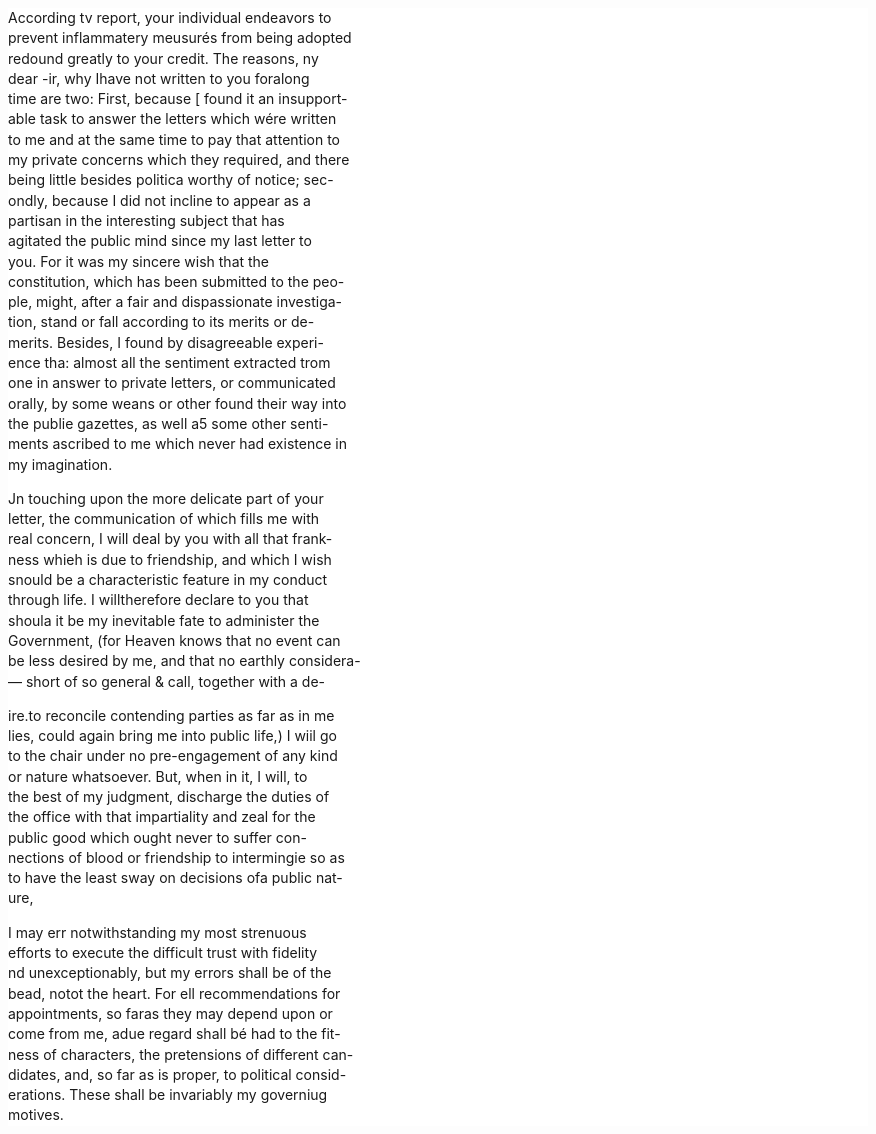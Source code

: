 According tv report, your individual endeavors to  
prevent inflammatery meusurés from being adopted  
redound greatly to your credit. The reasons, ny  
dear -ir, why Ihave not written to you foralong  
time are two: First, because [ found it an insupport-  
able task to answer the letters which wére written  
to me and at the same time to pay that attention to  
my private concerns which they required, and there  
being little besides politica worthy of notice; sec-  
ondly, because I did not incline to appear as a  
partisan in the interesting subject that has  
agitated the public mind since my last letter to  
you. For it was my sincere wish that the  
constitution, which has been submitted to the peo-  
ple, might, after a fair and dispassionate investiga-  
tion, stand or fall according to its merits or de-  
merits. Besides, I found by disagreeable experi-  
ence tha: almost all the sentiment extracted trom  
one in answer to private letters, or communicated  
orally, by some weans or other found their way into  
the publie gazettes, as well a5 some other senti-  
ments ascribed to me which never had existence in  
my imagination.  
  
Jn touching upon the more delicate part of your  
letter, the communication of which fills me with  
real concern, I will deal by you with all that frank-  
ness whieh is due to friendship, and which I wish  
snould be a characteristic feature in my conduct  
through life. I willtherefore declare to you that  
shoula it be my inevitable fate to administer the  
Government, (for Heaven knows that no event can  
be less desired by me, and that no earthly considera-  
— short of so general &amp; call, together with a de-  
  
ire.to reconcile contending parties as far as in me  
lies, could again bring me into public life,) I wiil go  
to the chair under no pre-engagement of any kind  
or nature whatsoever. But, when in it, I will, to  
the best of my judgment, discharge the duties of  
the office with that impartiality and zeal for the  
public good which ought never to suffer con-  
nections of blood or friendship to intermingie so as  
to have the least sway on decisions ofa public nat-  
ure,  
  
I may err notwithstanding my most strenuous  
efforts to execute the difficult trust with fidelity  
nd unexceptionably, but my errors shall be of the  
bead, notot the heart. For ell recommendations for  
appointments, so faras they may depend upon or  
come from me, adue regard shall bé had to the fit-  
ness of characters, the pretensions of different can-  
didates, and, so far as is proper, to political consid-  
erations. These shall be invariably my governiug  
motives.  
  